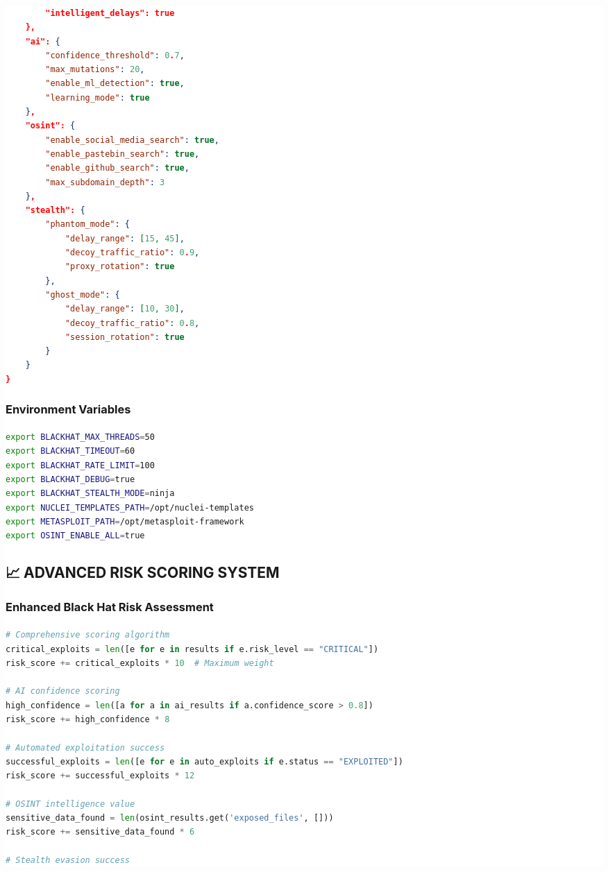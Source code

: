 ```json
        "intelligent_delays": true
    },
    "ai": {
        "confidence_threshold": 0.7,
        "max_mutations": 20,
        "enable_ml_detection": true,
        "learning_mode": true
    },
    "osint": {
        "enable_social_media_search": true,
        "enable_pastebin_search": true,
        "enable_github_search": true,
        "max_subdomain_depth": 3
    },
    "stealth": {
        "phantom_mode": {
            "delay_range": [15, 45],
            "decoy_traffic_ratio": 0.9,
            "proxy_rotation": true
        },
        "ghost_mode": {
            "delay_range": [10, 30],
            "decoy_traffic_ratio": 0.8,
            "session_rotation": true
        }
    }
}
```

### **Environment Variables**
```bash
export BLACKHAT_MAX_THREADS=50
export BLACKHAT_TIMEOUT=60
export BLACKHAT_RATE_LIMIT=100
export BLACKHAT_DEBUG=true
export BLACKHAT_STEALTH_MODE=ninja
export NUCLEI_TEMPLATES_PATH=/opt/nuclei-templates
export METASPLOIT_PATH=/opt/metasploit-framework
export OSINT_ENABLE_ALL=true
```

## 📈 **ADVANCED RISK SCORING SYSTEM**

### **Enhanced Black Hat Risk Assessment**
```python
# Comprehensive scoring algorithm
critical_exploits = len([e for e in results if e.risk_level == "CRITICAL"])
risk_score += critical_exploits * 10  # Maximum weight

# AI confidence scoring
high_confidence = len([a for a in ai_results if a.confidence_score > 0.8])
risk_score += high_confidence * 8

# Automated exploitation success
successful_exploits = len([e for e in auto_exploits if e.status == "EXPLOITED"])
risk_score += successful_exploits * 12

# OSINT intelligence value
sensitive_data_found = len(osint_results.get('exposed_files', []))
risk_score += sensitive_data_found * 6

# Stealth evasion success
```